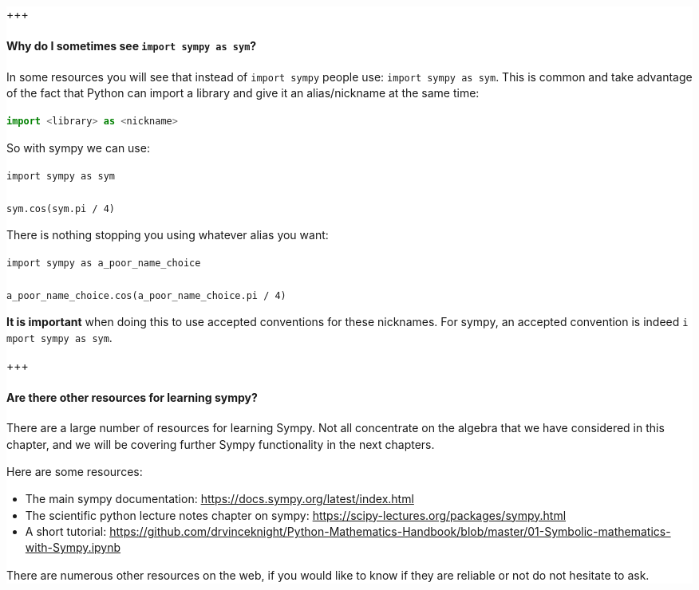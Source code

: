 +++

#### Why do I sometimes see `import sympy as sym`?

In some resources you will see that instead of `import sympy` people use: `import sympy as sym`. This is common and take advantage of the fact that Python can import a library and give it an alias/nickname at the same time:

```python
import <library> as <nickname>
```

So with sympy we can use:

```{code-cell} ipython3
import sympy as sym

sym.cos(sym.pi / 4)
```

There is nothing stopping you using whatever alias you want:

```{code-cell} ipython3
import sympy as a_poor_name_choice

a_poor_name_choice.cos(a_poor_name_choice.pi / 4)
```

**It is important** when doing this to use accepted conventions for these nicknames. For sympy, an accepted convention is indeed `import sympy as sym`.

+++

#### Are there other resources for learning sympy?

There are a large number of resources for learning Sympy. Not all concentrate on the algebra that we have considered in this chapter, and we will be covering further Sympy functionality in the next chapters.

Here are some resources:

- The main sympy documentation: https://docs.sympy.org/latest/index.html
- The scientific python lecture notes chapter on sympy: https://scipy-lectures.org/packages/sympy.html
- A short tutorial: https://github.com/drvinceknight/Python-Mathematics-Handbook/blob/master/01-Symbolic-mathematics-with-Sympy.ipynb

There are numerous other resources on the web, if you would like to know if they are reliable or not do not hesitate to ask.
